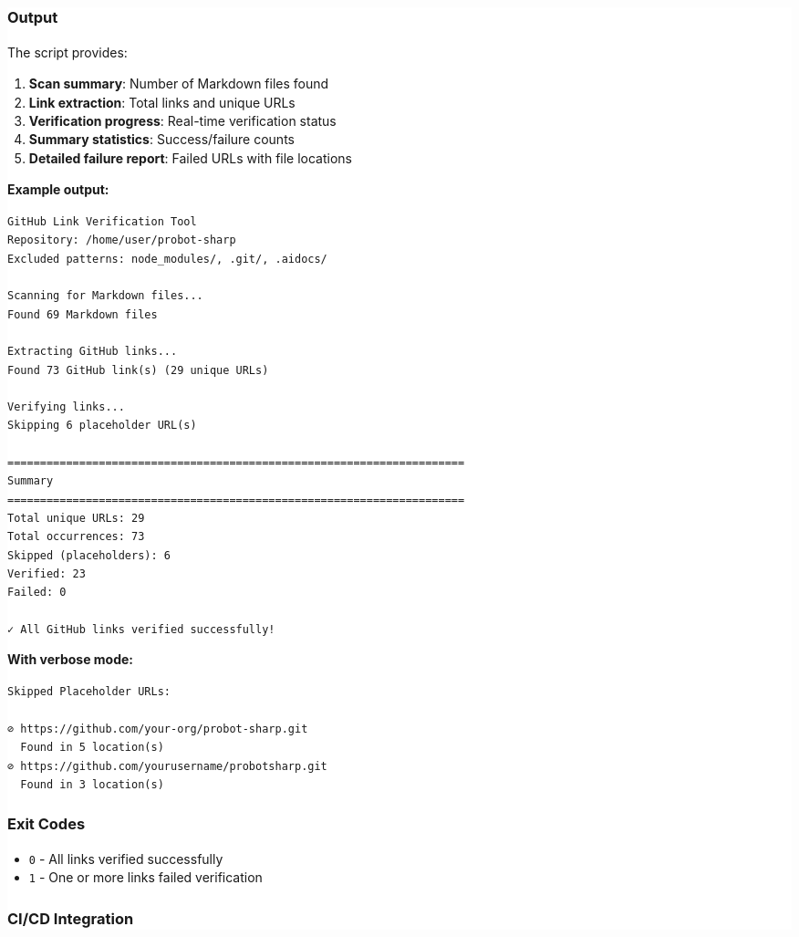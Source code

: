 ### Output

The script provides:

1. **Scan summary**: Number of Markdown files found
2. **Link extraction**: Total links and unique URLs
3. **Verification progress**: Real-time verification status
4. **Summary statistics**: Success/failure counts
5. **Detailed failure report**: Failed URLs with file locations

**Example output:**
```
GitHub Link Verification Tool
Repository: /home/user/probot-sharp
Excluded patterns: node_modules/, .git/, .aidocs/

Scanning for Markdown files...
Found 69 Markdown files

Extracting GitHub links...
Found 73 GitHub link(s) (29 unique URLs)

Verifying links...
Skipping 6 placeholder URL(s)

======================================================================
Summary
======================================================================
Total unique URLs: 29
Total occurrences: 73
Skipped (placeholders): 6
Verified: 23
Failed: 0

✓ All GitHub links verified successfully!
```

**With verbose mode:**
```
Skipped Placeholder URLs:

⊘ https://github.com/your-org/probot-sharp.git
  Found in 5 location(s)
⊘ https://github.com/yourusername/probotsharp.git
  Found in 3 location(s)
```

### Exit Codes

- `0` - All links verified successfully
- `1` - One or more links failed verification

### CI/CD Integration
